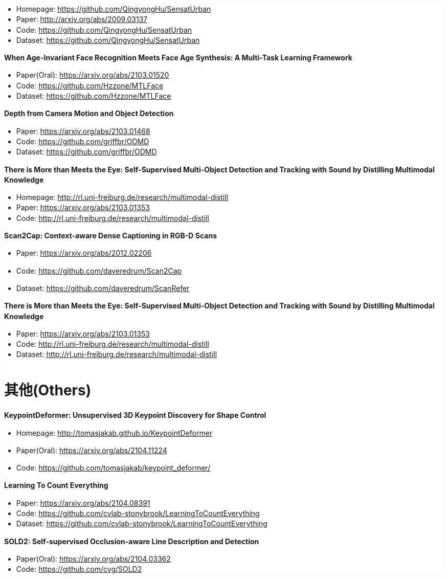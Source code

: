 - Homepage: https://github.com/QingyongHu/SensatUrban
- Paper: http://arxiv.org/abs/2009.03137
- Code: https://github.com/QingyongHu/SensatUrban
- Dataset: https://github.com/QingyongHu/SensatUrban

**When Age-Invariant Face Recognition Meets Face Age Synthesis: A Multi-Task Learning Framework**

- Paper(Oral): https://arxiv.org/abs/2103.01520
- Code: https://github.com/Hzzone/MTLFace
- Dataset: https://github.com/Hzzone/MTLFace

**Depth from Camera Motion and Object Detection**

- Paper: https://arxiv.org/abs/2103.01468
- Code: https://github.com/griffbr/ODMD
- Dataset: https://github.com/griffbr/ODMD

**There is More than Meets the Eye: Self-Supervised Multi-Object Detection and Tracking with Sound by Distilling Multimodal Knowledge**

- Homepage: http://rl.uni-freiburg.de/research/multimodal-distill
- Paper: https://arxiv.org/abs/2103.01353
- Code: http://rl.uni-freiburg.de/research/multimodal-distill

**Scan2Cap: Context-aware Dense Captioning in RGB-D Scans**

- Paper: https://arxiv.org/abs/2012.02206
- Code: https://github.com/daveredrum/Scan2Cap

- Dataset: https://github.com/daveredrum/ScanRefer

**There is More than Meets the Eye: Self-Supervised Multi-Object Detection and Tracking with Sound by Distilling Multimodal Knowledge**

- Paper: https://arxiv.org/abs/2103.01353
- Code: http://rl.uni-freiburg.de/research/multimodal-distill
- Dataset: http://rl.uni-freiburg.de/research/multimodal-distill

<a name="Others"></a>

# 其他(Others)

**KeypointDeformer: Unsupervised 3D Keypoint Discovery for Shape Control**

- Homepage: http://tomasjakab.github.io/KeypointDeformer

- Paper(Oral): https://arxiv.org/abs/2104.11224
- Code: https://github.com/tomasjakab/keypoint_deformer/

**Learning To Count Everything**

- Paper: https://arxiv.org/abs/2104.08391
- Code: https://github.com/cvlab-stonybrook/LearningToCountEverything
- Dataset: https://github.com/cvlab-stonybrook/LearningToCountEverything

**SOLD2: Self-supervised Occlusion-aware Line Description and Detection**

- Paper(Oral): https://arxiv.org/abs/2104.03362
- Code: https://github.com/cvg/SOLD2
